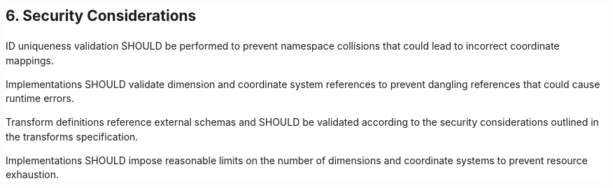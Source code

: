 ## 6. Security Considerations

ID uniqueness validation SHOULD be performed to prevent namespace collisions
that could lead to incorrect coordinate mappings.

Implementations SHOULD validate dimension and coordinate system references to
prevent dangling references that could cause runtime errors.

Transform definitions reference external schemas and SHOULD be validated
according to the security considerations outlined in the transforms
specification.

Implementations SHOULD impose reasonable limits on the number of dimensions
and coordinate systems to prevent resource exhaustion.

